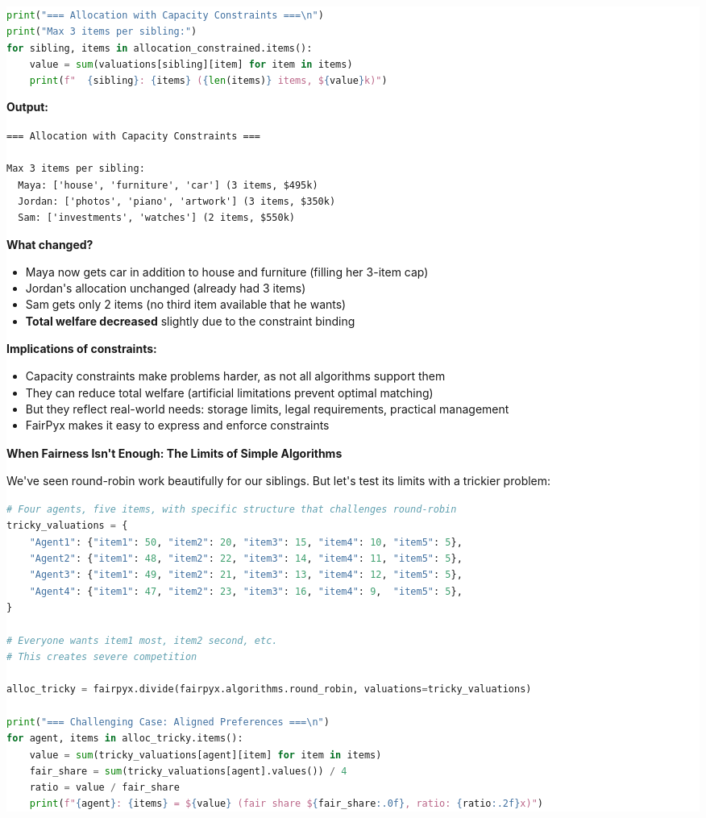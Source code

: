 ```python
print("=== Allocation with Capacity Constraints ===\n")
print("Max 3 items per sibling:")
for sibling, items in allocation_constrained.items():
    value = sum(valuations[sibling][item] for item in items)
    print(f"  {sibling}: {items} ({len(items)} items, ${value}k)")
```

**Output:**
```
=== Allocation with Capacity Constraints ===

Max 3 items per sibling:
  Maya: ['house', 'furniture', 'car'] (3 items, $495k)
  Jordan: ['photos', 'piano', 'artwork'] (3 items, $350k)
  Sam: ['investments', 'watches'] (2 items, $550k)
```

**What changed?**
- Maya now gets car in addition to house and furniture (filling her 3-item cap)
- Jordan's allocation unchanged (already had 3 items)
- Sam gets only 2 items (no third item available that he wants)
- **Total welfare decreased** slightly due to the constraint binding

**Implications of constraints:**
- Capacity constraints make problems harder, as not all algorithms support them
- They can reduce total welfare (artificial limitations prevent optimal matching)
- But they reflect real-world needs: storage limits, legal requirements, practical management
- FairPyx makes it easy to express and enforce constraints

**When Fairness Isn't Enough: The Limits of Simple Algorithms**

We've seen round-robin work beautifully for our siblings. But let's test its limits with a trickier problem:

```python
# Four agents, five items, with specific structure that challenges round-robin
tricky_valuations = {
    "Agent1": {"item1": 50, "item2": 20, "item3": 15, "item4": 10, "item5": 5},
    "Agent2": {"item1": 48, "item2": 22, "item3": 14, "item4": 11, "item5": 5},
    "Agent3": {"item1": 49, "item2": 21, "item3": 13, "item4": 12, "item5": 5},
    "Agent4": {"item1": 47, "item2": 23, "item3": 16, "item4": 9,  "item5": 5},
}

# Everyone wants item1 most, item2 second, etc.
# This creates severe competition

alloc_tricky = fairpyx.divide(fairpyx.algorithms.round_robin, valuations=tricky_valuations)

print("=== Challenging Case: Aligned Preferences ===\n")
for agent, items in alloc_tricky.items():
    value = sum(tricky_valuations[agent][item] for item in items)
    fair_share = sum(tricky_valuations[agent].values()) / 4
    ratio = value / fair_share
    print(f"{agent}: {items} = ${value} (fair share ${fair_share:.0f}, ratio: {ratio:.2f}x)")
```
